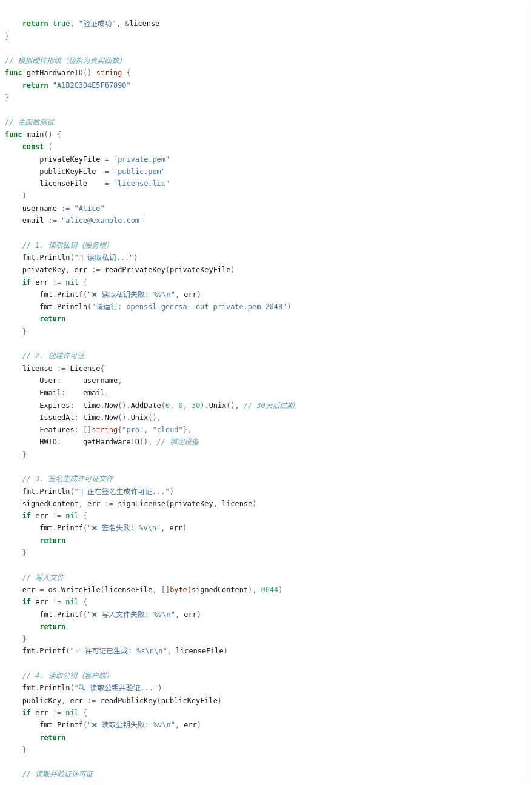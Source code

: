 ```go

	return true, "验证成功", &license
}

// 模拟硬件指纹（替换为真实函数）
func getHardwareID() string {
	return "A1B2C3D4E5F67890"
}

// 主函数测试
func main() {
	const (
		privateKeyFile = "private.pem"
		publicKeyFile  = "public.pem"
		licenseFile    = "license.lic"
	)
	username := "Alice"
	email := "alice@example.com"

	// 1. 读取私钥（服务端）
	fmt.Println("🔐 读取私钥...")
	privateKey, err := readPrivateKey(privateKeyFile)
	if err != nil {
		fmt.Printf("❌ 读取私钥失败: %v\n", err)
		fmt.Println("请运行: openssl genrsa -out private.pem 2048")
		return
	}

	// 2. 创建许可证
	license := License{
		User:     username,
		Email:    email,
		Expires:  time.Now().AddDate(0, 0, 30).Unix(), // 30天后过期
		IssuedAt: time.Now().Unix(),
		Features: []string{"pro", "cloud"},
		HWID:     getHardwareID(), // 绑定设备
	}

	// 3. 签名生成许可证文件
	fmt.Println("📝 正在签名生成许可证...")
	signedContent, err := signLicense(privateKey, license)
	if err != nil {
		fmt.Printf("❌ 签名失败: %v\n", err)
		return
	}

	// 写入文件
	err = os.WriteFile(licenseFile, []byte(signedContent), 0644)
	if err != nil {
		fmt.Printf("❌ 写入文件失败: %v\n", err)
		return
	}
	fmt.Printf("✅ 许可证已生成: %s\n\n", licenseFile)

	// 4. 读取公钥（客户端）
	fmt.Println("🔍 读取公钥并验证...")
	publicKey, err := readPublicKey(publicKeyFile)
	if err != nil {
		fmt.Printf("❌ 读取公钥失败: %v\n", err)
		return
	}

	// 读取并验证许可证
```